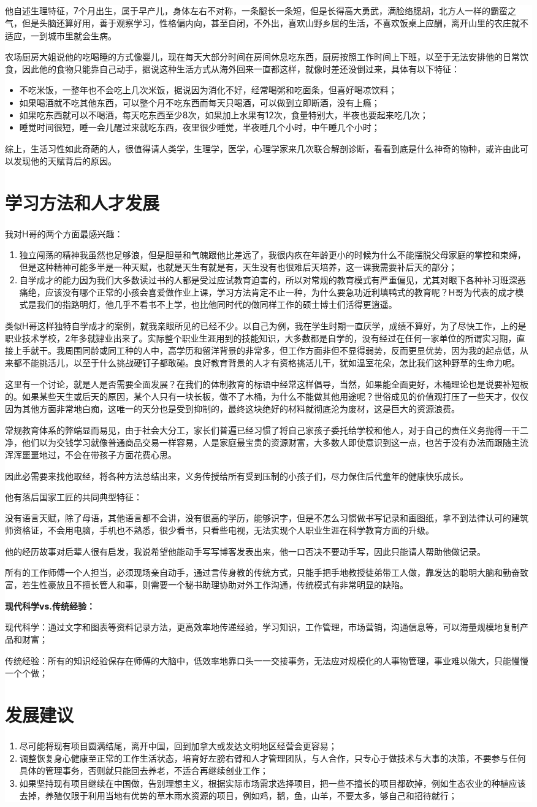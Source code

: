 他自述生理特征，7个月出生，属于早产儿，身体左右不对称，一条腿长一条短，但是长得高大勇武，满脸络腮胡，北方人一样的霸蛮之气，但是头脑还算好用，善于观察学习，性格偏内向，甚至自闭，不外出，喜欢山野乡居的生活，不喜欢饭桌上应酬，离开山里的农庄就不适应，一到城市里就会生病。

农场厨房大姐说他的吃喝睡的方式像婴儿，现在每天大部分时间在房间休息吃东西，厨房按照工作时间上下班，以至于无法安排他的日常饮食，因此他的食物只能靠自己动手，据说这种生活方式从海外回来一直都这样，就像时差还没倒过来，具体有以下特征：

- 不吃米饭，一整年也不会吃上几次米饭，据说因为消化不好，经常喝粥和吃面条，但喜好喝凉饮料；
- 如果喝酒就不吃其他东西，可以整个月不吃东西而每天只喝酒，可以做到立即断酒，没有上瘾；
- 如果吃东西就可以不喝酒，每天吃东西至少8次，如果加上水果有12次，食量特别大，半夜也要起来吃几次；
- 睡觉时间很短，睡一会儿醒过来就吃东西，夜里很少睡觉，半夜睡几个小时，中午睡几个小时；

综上，生活习性如此奇葩的人，很值得请人类学，生理学，医学，心理学家来几次联合解剖诊断，看看到底是什么神奇的物种，或许由此可以发现他的天赋背后的原因。

# **学习方法和人才发展**

我对H哥的两个方面最感兴趣：

1. 独立闯荡的精神我虽然也足够浪，但是胆量和气魄跟他比差远了，我很内疚在年龄更小的时候为什么不能摆脱父母家庭的掌控和束缚，但是这种精神可能多半是一种天赋，也就是天生有就是有，天生没有也很难后天培养，这一课我需要补后天的部分；
2. 自学成才的能力因为我们大多数读过书的人都是受过应试教育迫害的，所以对常规的教育模式有严重偏见，尤其对眼下各种补习班深恶痛绝，应该没有哪个正常的小孩会喜爱做作业上课，学习方法肯定不止一种，为什么要急功近利填鸭式的教育呢？H哥为代表的成才模式是我们的指路明灯，他几乎不看书不上学，也比他同时代的做同样工作的硕士博士们活得更逍遥。

类似H哥这样独特自学成才的案例，就我亲眼所见的已经不少。以自己为例，我在学生时期一直厌学，成绩不算好，为了尽快工作，上的是职业技术学校，2年多就肄业出来了。实际整个职业生涯用到的技能知识，大多数都是自学的，没有经过在任何一家单位的所谓实习期，直接上手就干。我周围同龄或同工种的人中，高学历和留洋背景的非常多，但工作方面非但不显得弱势，反而更显优势，因为我的起点低，从来都不能挑活儿，以至于什么挑战硬钉子都敢碰。良好教育背景的人才有资格挑活儿干，犹如温室花朵，怎比我们这种野草的生命力呢。

这里有一个讨论，就是人是否需要全面发展？在我们的体制教育的标语中经常这样倡导，当然，如果能全面更好，木桶理论也是说要补短板的。如果某些天生或后天的原因，某个人只有一块长板，做不了木桶，为什么不能做其他用途呢？世俗成见的价值观打压了一些天才，仅仅因为其他方面非常地白痴，这唯一的天分也是受到抑制的，最终这块绝好的材料就彻底沦为废材，这是巨大的资源浪费。

常规教育体系的弊端显而易见，由于社会大分工，家长们普遍已经习惯了将自己家孩子委托给学校和他人，对于自己的责任义务抛得一干二净，他们以为交钱学习就像普通商品交易一样容易，人是家庭最宝贵的资源财富，大多数人即使意识到这一点，也苦于没有办法而跟随主流浑浑噩噩地过，不会在带孩子方面花费心思。

因此必需要来找他取经，将各种方法总结出来，义务传授给所有受到压制的小孩子们，尽力保住后代童年的健康快乐成长。

他有落后国家工匠的共同典型特征：

没有语言天赋，除了母语，其他语言都不会讲，没有很高的学历，能够识字，但是不怎么习惯做书写记录和画图纸，拿不到法律认可的建筑师资格证，不会用电脑，手机也不熟悉，很少看书，只看些电视，无法实现个人职业生涯在科学教育方面的升级。

他的经历故事对后辈人很有启发，我说希望他能动手写写博客发表出来，他一口否决不要动手写，因此只能请人帮助他做记录。

所有的工作师傅一个人担当，必须现场亲自动手，通过言传身教的传统方式，只能手把手地教授徒弟带工人做，靠发达的聪明大脑和勤奋致富，若生性豪放且不擅长管人和事，则需要一个秘书助理协助对外工作沟通，传统模式有非常明显的缺陷。

**现代科学vs.传统经验：**

现代科学：通过文字和图表等资料记录方法，更高效率地传递经验，学习知识，工作管理，市场营销，沟通信息等，可以海量规模地复制产品和财富；

传统经验：所有的知识经验保存在师傅的大脑中，低效率地靠口头一一交接事务，无法应对规模化的人事物管理，事业难以做大，只能慢慢一个个做；

# **发展建议**

1. 尽可能将现有项目圆满结尾，离开中国，回到加拿大或发达文明地区经营会更容易；
2. 调整恢复身心健康至正常的工作生活状态，培育好左膀右臂和人才管理团队，与人合作，只专心于做技术与大事的决策，不要参与任何具体的管理事务，否则就只能回去养老，不适合再继续创业工作；
3. 如果坚持现有项目继续在中国做，告别理想主义，根据实际市场需求选择项目，把一些不擅长的项目都砍掉，例如生态农业的种植应该去掉，养殖仅限于利用当地有优势的草木雨水资源的项目，例如鸡，鹅，鱼，山羊，不要太多，够自己和招待就行；
